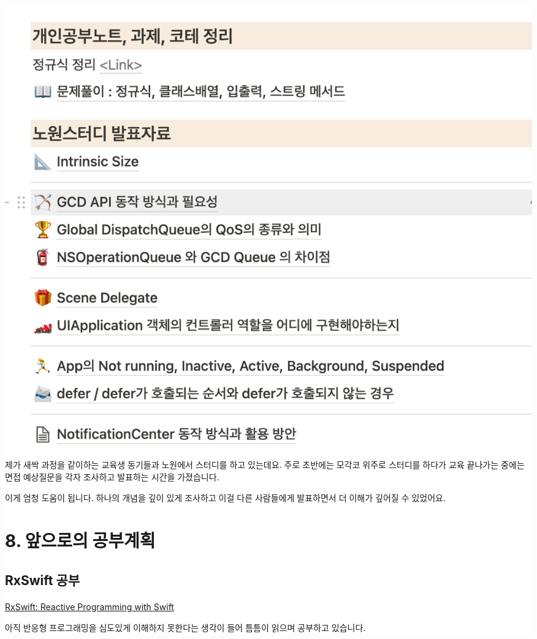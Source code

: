 ![스터디 ](../assets/screenshot-2022-12-12-at-19.33.51.png)

제가 새싹 과정을 같이하는 교육생 동기들과 노원에서 스터디를 하고 있는데요. 주로 초반에는 모각코 위주로 스터디를 하다가 교육 끝나가는 중에는 면접 예상질문을 각자 조사하고 발표하는 시간을 가졌습니다. 

이게 엄청 도움이 됩니다. 하나의 개념을 깊이 있게 조사하고 이걸 다른 사람들에게 발표하면서 더 이해가 깊어질 수 있었어요. 

# 8. 앞으로의 공부계획

## RxSwift 공부

[RxSwift: Reactive Programming with Swift](https://www.kodeco.com/books/rxswift-reactive-programming-with-swift/)

아직 반응형 프로그래밍을 심도있게 이해하지 못한다는 생각이 들어 틈틈이 읽으며 공부하고 있습니다. 
